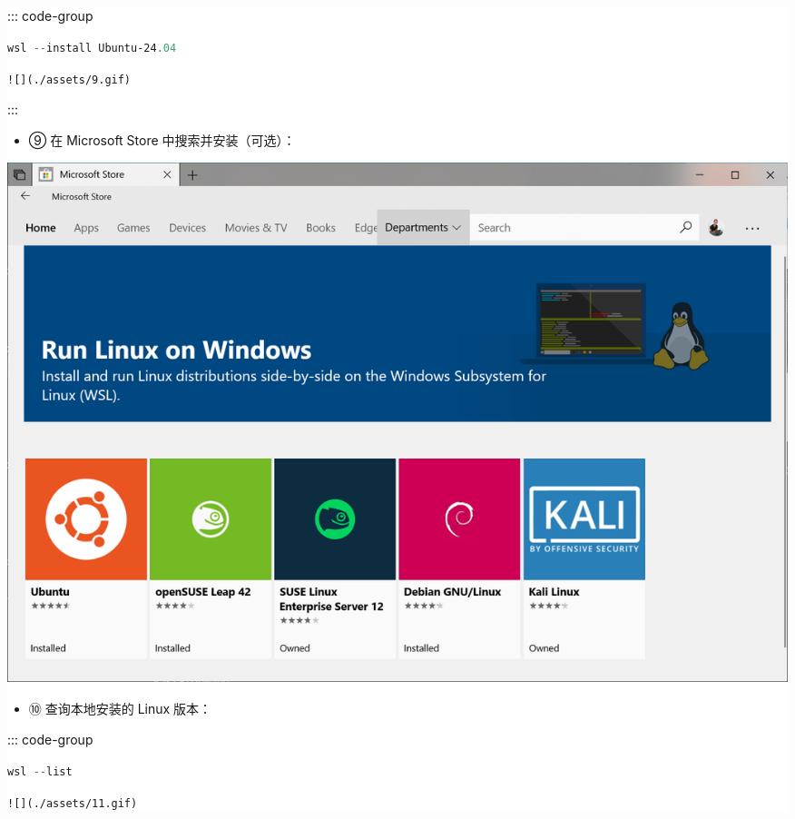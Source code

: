::: code-group

```powershell [powershell 命令]
wsl --install Ubuntu-24.04
```

```md:img [cmd 控制台]
![](./assets/9.gif)
```

:::

* ⑨ 在 Microsoft Store 中搜索并安装（可选）：

![](./assets/10.png)

* ⑩ 查询本地安装的 Linux 版本：

::: code-group

```powershell [powershell 命令]
wsl --list
```

```md:img [cmd 控制台]
![](./assets/11.gif)
```
